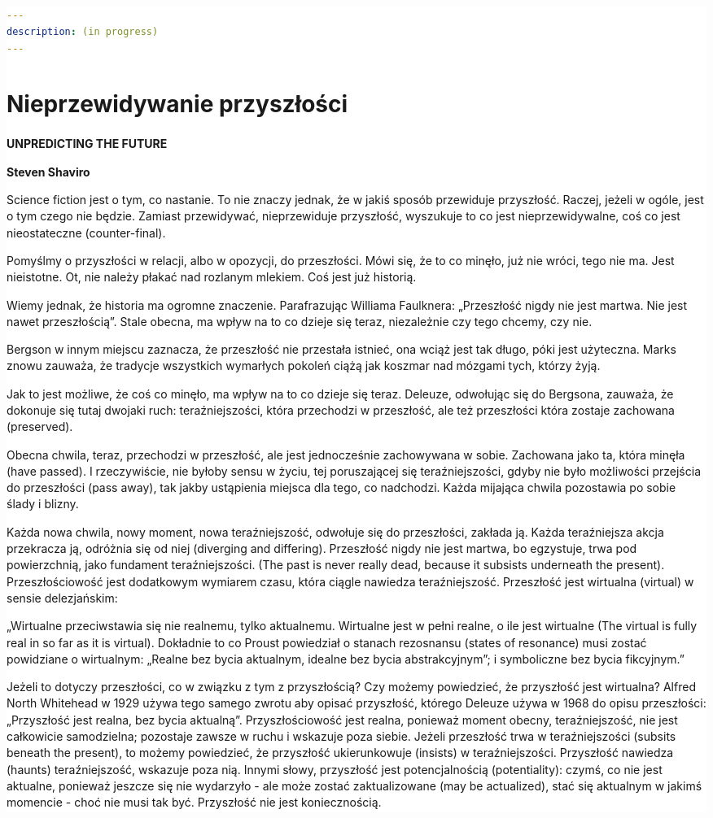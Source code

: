 ```yaml
---
description: (in progress)
---
```


# Nieprzewidywanie przyszłości

**UNPREDICTING THE FUTURE**

**Steven Shaviro**

Science fiction jest o tym, co nastanie. To nie znaczy jednak, że w jakiś sposób przewiduje przyszłość. Raczej, jeżeli w ogóle, jest o tym czego nie będzie. Zamiast przewidywać, nieprzewiduje przyszłość, wyszukuje to co jest nieprzewidywalne, coś co jest nieostateczne \(counter-final\).

Pomyślmy o przyszłości w relacji, albo w opozycji, do przeszłości. Mówi się, że to co minęło, już nie wróci, tego nie ma. Jest nieistotne. Ot, nie należy płakać nad rozlanym mlekiem. Coś jest już historią.

Wiemy jednak, że historia ma ogromne znaczenie. Parafrazując Williama Faulknera: „Przeszłość nigdy nie jest martwa. Nie jest nawet przeszłością”. Stale obecna, ma wpływ na to co dzieje się teraz, niezależnie czy tego chcemy, czy nie. 

Bergson w innym miejscu zaznacza, że przeszłość nie przestała istnieć, ona wciąż jest tak długo, póki jest użyteczna. Marks znowu zauważa, że tradycje wszystkich wymarłych pokoleń ciążą jak koszmar nad mózgami tych, którzy żyją.

Jak to jest możliwe, że coś co minęło, ma wpływ na to co dzieje się teraz. Deleuze, odwołując się do Bergsona, zauważa, że dokonuje się tutaj dwojaki ruch: teraźniejszości, która przechodzi w przeszłość, ale też przeszłości która zostaje zachowana \(preserved\).

Obecna chwila, teraz, przechodzi w przeszłość, ale jest jednocześnie zachowywana w sobie. Zachowana jako ta, która minęła \(have passed\). I rzeczywiście, nie byłoby sensu w życiu, tej poruszającej się teraźniejszości, gdyby nie było możliwości przejścia do przeszłości \(pass away\), tak jakby ustąpienia miejsca dla tego, co nadchodzi. Każda mijająca chwila pozostawia po sobie ślady i blizny.

Każda nowa chwila, nowy moment, nowa teraźniejszość, odwołuje się do przeszłości, zakłada ją. Każda teraźniejsza akcja przekracza ją, odróżnia się od niej \(diverging and differing\). Przeszłość nigdy nie jest martwa, bo egzystuje, trwa pod powierzchnią, jako fundament teraźniejszości. \(The past is never really dead, because it subsists underneath the present\). Przeszłościowość jest dodatkowym wymiarem czasu, która ciągle nawiedza  teraźniejszość. Przeszłość jest wirtualna \(virtual\) w sensie delezjańskim:

„Wirtualne przeciwstawia się nie realnemu, tylko aktualnemu. Wirtualne jest w pełni realne, o ile jest wirtualne \(The virtual is fully real in so far as it is virtual\). Dokładnie to co Proust powiedział o stanach rezosnansu \(states of resonance\) musi zostać powidziane o wirtualnym: „Realne bez bycia aktualnym, idealne bez bycia abstrakcyjnym”; i symboliczne bez bycia fikcyjnym.”

Jeżeli to dotyczy przeszłości, co w związku z tym z przyszłością? Czy możemy powiedzieć, że przyszłość jest wirtualna? Alfred North Whitehead w 1929 używa tego samego zwrotu aby opisać przyszłość, którego Deleuze używa w 1968 do opisu przeszłości: „Przyszłość jest realna, bez bycia aktualną”. Przyszłościowość jest realna, ponieważ moment obecny, teraźniejszość, nie jest całkowicie samodzielna; pozostaje zawsze w ruchu i wskazuje poza siebie. Jeżeli przeszłość trwa w teraźniejszości \(subsits beneath the present\), to możemy powiedzieć, że przyszłość ukierunkowuje \(insists\) w teraźniejszości. Przyszłość nawiedza \(haunts\) teraźniejszość, wskazuje poza nią. Innymi słowy, przyszłość jest potencjalnością \(potentiality\): czymś, co nie jest aktualne, ponieważ jeszcze się nie wydarzyło - ale może zostać zaktualizowane \(may be actualized\), stać się aktualnym w jakimś momencie - choć nie musi tak być. Przyszłość nie jest koniecznością.
